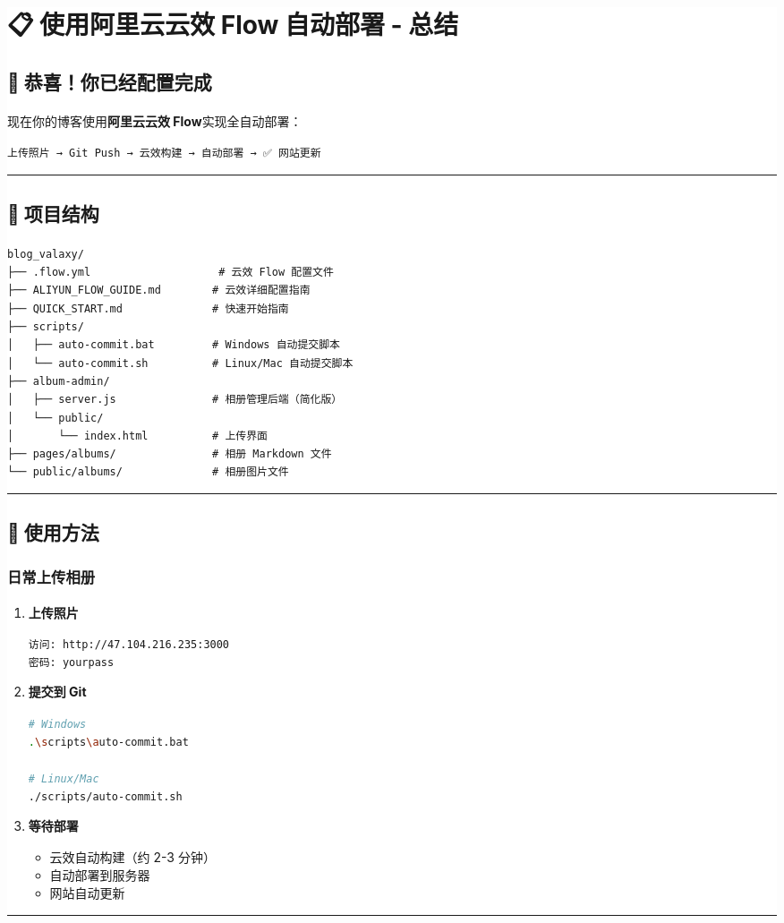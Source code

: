 # 📋 使用阿里云云效 Flow 自动部署 - 总结

## 🎉 恭喜！你已经配置完成

现在你的博客使用**阿里云云效 Flow**实现全自动部署：

```
上传照片 → Git Push → 云效构建 → 自动部署 → ✅ 网站更新
```

---

## 📁 项目结构

```
blog_valaxy/
├── .flow.yml                    # 云效 Flow 配置文件
├── ALIYUN_FLOW_GUIDE.md        # 云效详细配置指南
├── QUICK_START.md              # 快速开始指南
├── scripts/
│   ├── auto-commit.bat         # Windows 自动提交脚本
│   └── auto-commit.sh          # Linux/Mac 自动提交脚本
├── album-admin/
│   ├── server.js               # 相册管理后端（简化版）
│   └── public/
│       └── index.html          # 上传界面
├── pages/albums/               # 相册 Markdown 文件
└── public/albums/              # 相册图片文件
```

---

## 🚀 使用方法

### 日常上传相册

1. **上传照片**
   ```
   访问: http://47.104.216.235:3000
   密码: yourpass
   ```

2. **提交到 Git**
   ```bash
   # Windows
   .\scripts\auto-commit.bat
   
   # Linux/Mac
   ./scripts/auto-commit.sh
   ```

3. **等待部署**
   - 云效自动构建（约 2-3 分钟）
   - 自动部署到服务器
   - 网站自动更新

---